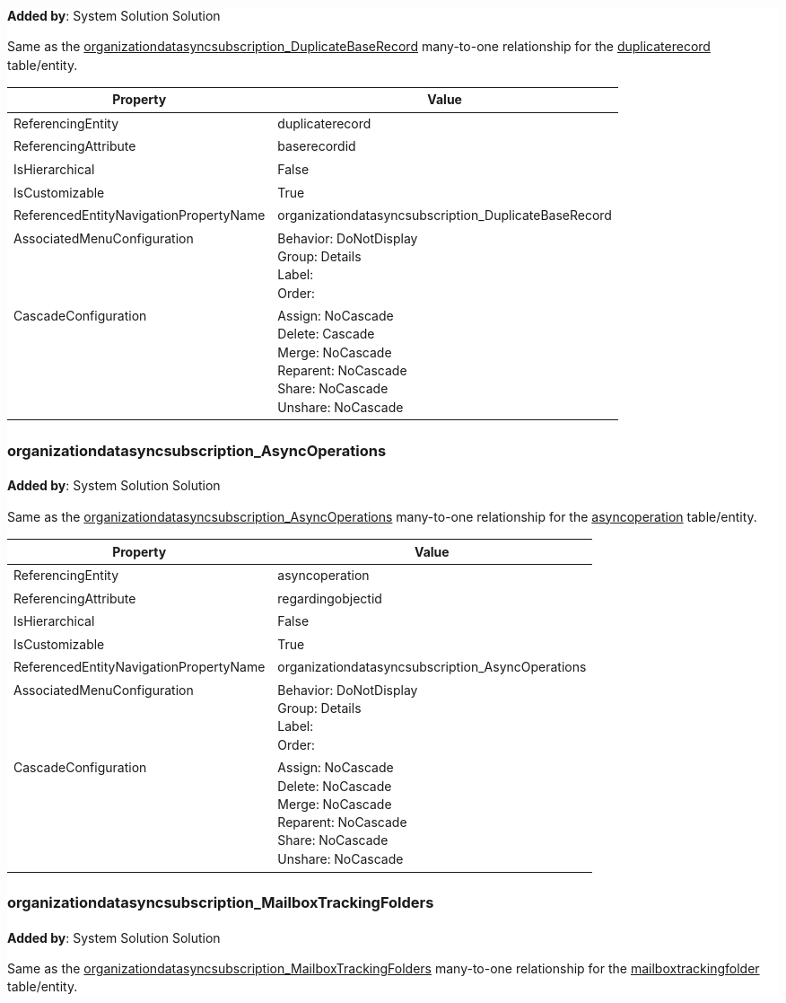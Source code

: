 **Added by**: System Solution Solution

Same as the [organizationdatasyncsubscription_DuplicateBaseRecord](duplicaterecord.md#BKMK_organizationdatasyncsubscription_DuplicateBaseRecord) many-to-one relationship for the [duplicaterecord](duplicaterecord.md) table/entity.

|Property|Value|
|--------|-----|
|ReferencingEntity|duplicaterecord|
|ReferencingAttribute|baserecordid|
|IsHierarchical|False|
|IsCustomizable|True|
|ReferencedEntityNavigationPropertyName|organizationdatasyncsubscription_DuplicateBaseRecord|
|AssociatedMenuConfiguration|Behavior: DoNotDisplay<br />Group: Details<br />Label: <br />Order: |
|CascadeConfiguration|Assign: NoCascade<br />Delete: Cascade<br />Merge: NoCascade<br />Reparent: NoCascade<br />Share: NoCascade<br />Unshare: NoCascade|


### <a name="BKMK_organizationdatasyncsubscription_AsyncOperations"></a> organizationdatasyncsubscription_AsyncOperations

**Added by**: System Solution Solution

Same as the [organizationdatasyncsubscription_AsyncOperations](asyncoperation.md#BKMK_organizationdatasyncsubscription_AsyncOperations) many-to-one relationship for the [asyncoperation](asyncoperation.md) table/entity.

|Property|Value|
|--------|-----|
|ReferencingEntity|asyncoperation|
|ReferencingAttribute|regardingobjectid|
|IsHierarchical|False|
|IsCustomizable|True|
|ReferencedEntityNavigationPropertyName|organizationdatasyncsubscription_AsyncOperations|
|AssociatedMenuConfiguration|Behavior: DoNotDisplay<br />Group: Details<br />Label: <br />Order: |
|CascadeConfiguration|Assign: NoCascade<br />Delete: NoCascade<br />Merge: NoCascade<br />Reparent: NoCascade<br />Share: NoCascade<br />Unshare: NoCascade|


### <a name="BKMK_organizationdatasyncsubscription_MailboxTrackingFolders"></a> organizationdatasyncsubscription_MailboxTrackingFolders

**Added by**: System Solution Solution

Same as the [organizationdatasyncsubscription_MailboxTrackingFolders](mailboxtrackingfolder.md#BKMK_organizationdatasyncsubscription_MailboxTrackingFolders) many-to-one relationship for the [mailboxtrackingfolder](mailboxtrackingfolder.md) table/entity.

